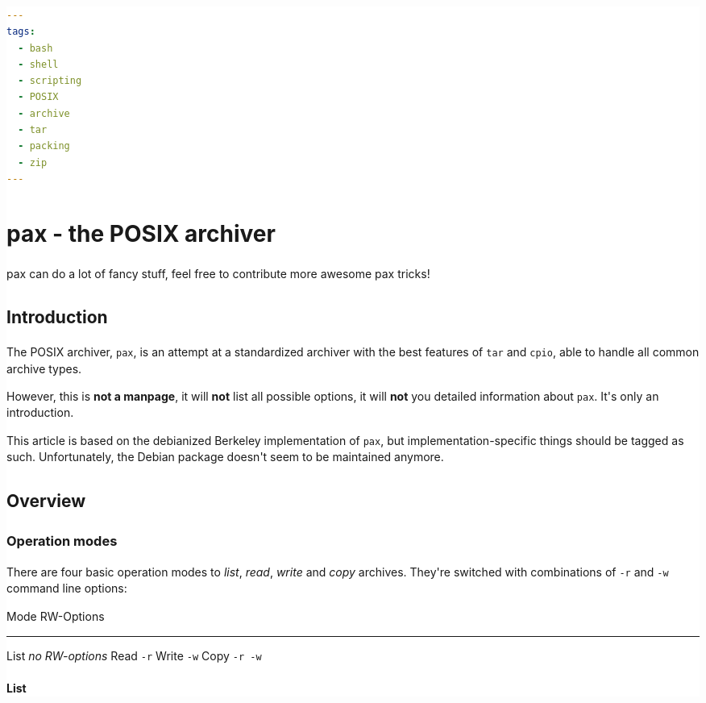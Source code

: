 ```yaml
---
tags:
  - bash
  - shell
  - scripting
  - POSIX
  - archive
  - tar
  - packing
  - zip
---
```


# pax - the POSIX archiver

pax can do a lot of fancy stuff, feel free to contribute more awesome
pax tricks!

## Introduction

The POSIX archiver, `pax`, is an attempt at a standardized archiver with
the best features of `tar` and `cpio`, able to handle all common archive
types.

However, this is **not a manpage**, it will **not** list all possible
options, it will **not** you detailed information about `pax`. It's
only an introduction.

This article is based on the debianized Berkeley implementation of
`pax`, but implementation-specific things should be tagged as such.
Unfortunately, the Debian package doesn't seem to be maintained
anymore.

## Overview

### Operation modes

There are four basic operation modes to *list*, *read*, *write* and
*copy* archives. They\'re switched with combinations of `-r` and `-w`
command line options:

  Mode    RW-Options
  ------- -----------------
  List    *no RW-options*
  Read    `-r`
  Write   `-w`
  Copy    `-r -w`

#### List
